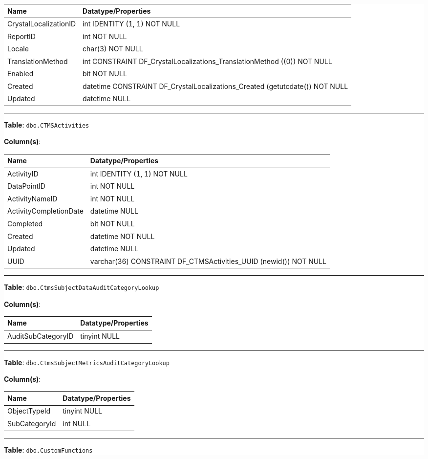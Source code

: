 |Name|Datatype/Properties|
|:--|:--|
|CrystalLocalizationID|int IDENTITY (1, 1) NOT NULL|
|ReportID|int NOT NULL|
|Locale|char(3) NOT NULL|
|TranslationMethod|int CONSTRAINT DF_CrystalLocalizations_TranslationMethod ((0)) NOT NULL|
|Enabled|bit NOT NULL|
|Created|datetime CONSTRAINT DF_CrystalLocalizations_Created (getutcdate()) NOT NULL|
|Updated|datetime NULL|
---
**Table**: ```dbo.CTMSActivities```

**Column(s)**:

|Name|Datatype/Properties|
|:--|:--|
|ActivityID|int IDENTITY (1, 1) NOT NULL|
|DataPointID|int NOT NULL|
|ActivityNameID|int NOT NULL|
|ActivityCompletionDate|datetime NULL|
|Completed|bit NOT NULL|
|Created|datetime NOT NULL|
|Updated|datetime NULL|
|UUID|varchar(36) CONSTRAINT DF_CTMSActivities_UUID (newid()) NOT NULL|
---
**Table**: ```dbo.CtmsSubjectDataAuditCategoryLookup```

**Column(s)**:

|Name|Datatype/Properties|
|:--|:--|
|AuditSubCategoryID|tinyint NULL|
---
**Table**: ```dbo.CtmsSubjectMetricsAuditCategoryLookup```

**Column(s)**:

|Name|Datatype/Properties|
|:--|:--|
|ObjectTypeId|tinyint NULL|
|SubCategoryId|int NULL|
---
**Table**: ```dbo.CustomFunctions```
